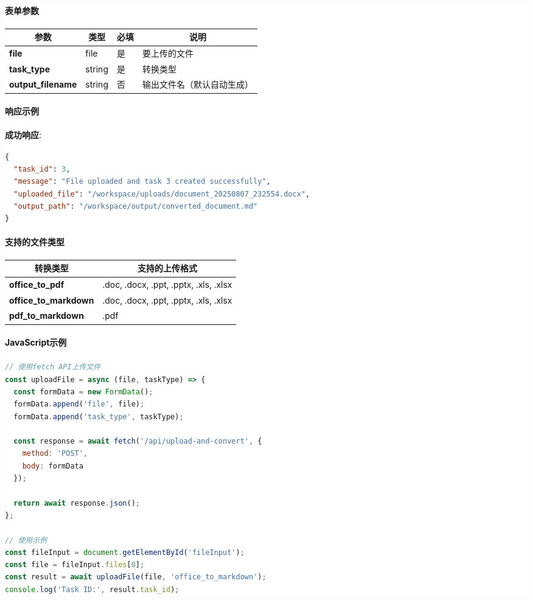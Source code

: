 #### 表单参数

| 参数 | 类型 | 必填 | 说明 |
|------|------|------|------|
| **file** | file | 是 | 要上传的文件 |
| **task_type** | string | 是 | 转换类型 |
| **output_filename** | string | 否 | 输出文件名（默认自动生成） |

#### 响应示例

**成功响应**:
```json
{
  "task_id": 3,
  "message": "File uploaded and task 3 created successfully",
  "uploaded_file": "/workspace/uploads/document_20250807_232554.docx",
  "output_path": "/workspace/output/converted_document.md"
}
```

#### 支持的文件类型

| 转换类型 | 支持的上传格式 |
|----------|----------------|
| **office_to_pdf** | .doc, .docx, .ppt, .pptx, .xls, .xlsx |
| **office_to_markdown** | .doc, .docx, .ppt, .pptx, .xls, .xlsx |
| **pdf_to_markdown** | .pdf |

#### JavaScript示例

```javascript
// 使用fetch API上传文件
const uploadFile = async (file, taskType) => {
  const formData = new FormData();
  formData.append('file', file);
  formData.append('task_type', taskType);

  const response = await fetch('/api/upload-and-convert', {
    method: 'POST',
    body: formData
  });

  return await response.json();
};

// 使用示例
const fileInput = document.getElementById('fileInput');
const file = fileInput.files[0];
const result = await uploadFile(file, 'office_to_markdown');
console.log('Task ID:', result.task_id);
```
